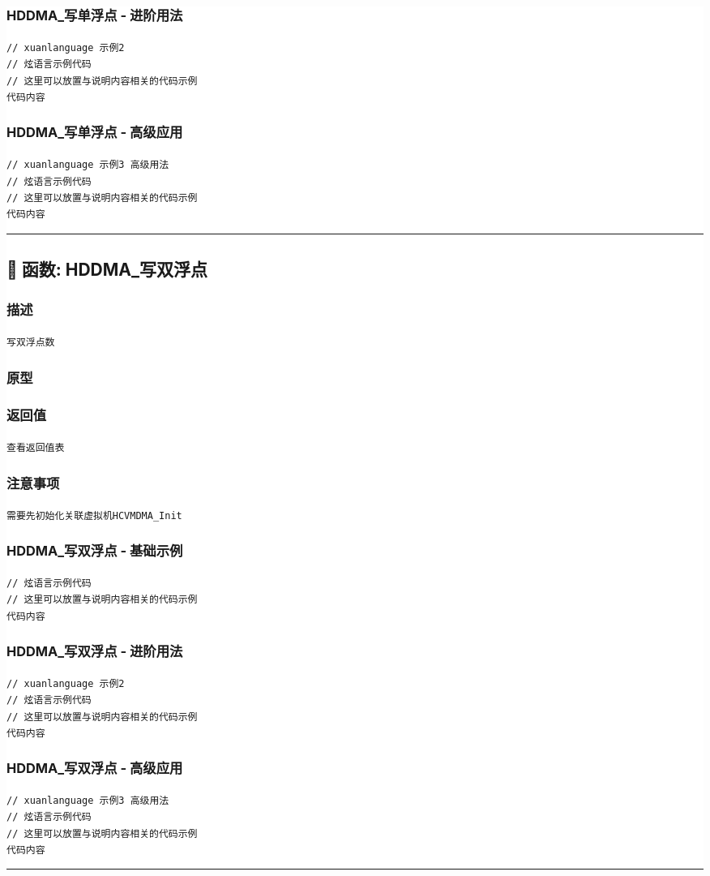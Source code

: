 ### HDDMA_写单浮点 - 进阶用法
```xuan
// xuanlanguage 示例2
// 炫语言示例代码
// 这里可以放置与说明内容相关的代码示例
代码内容
```
### HDDMA_写单浮点 - 高级应用
```xuan
// xuanlanguage 示例3 高级用法
// 炫语言示例代码
// 这里可以放置与说明内容相关的代码示例
代码内容
```

---
## 📌 函数: HDDMA_写双浮点
### 描述
```
写双浮点数
```
### 原型
### 返回值
```
查看返回值表
```
### 注意事项
```
需要先初始化关联虚拟机HCVMDMA_Init
```
### HDDMA_写双浮点 - 基础示例
```xuan
// 炫语言示例代码
// 这里可以放置与说明内容相关的代码示例
代码内容
```
### HDDMA_写双浮点 - 进阶用法
```xuan
// xuanlanguage 示例2
// 炫语言示例代码
// 这里可以放置与说明内容相关的代码示例
代码内容
```
### HDDMA_写双浮点 - 高级应用
```xuan
// xuanlanguage 示例3 高级用法
// 炫语言示例代码
// 这里可以放置与说明内容相关的代码示例
代码内容
```

---